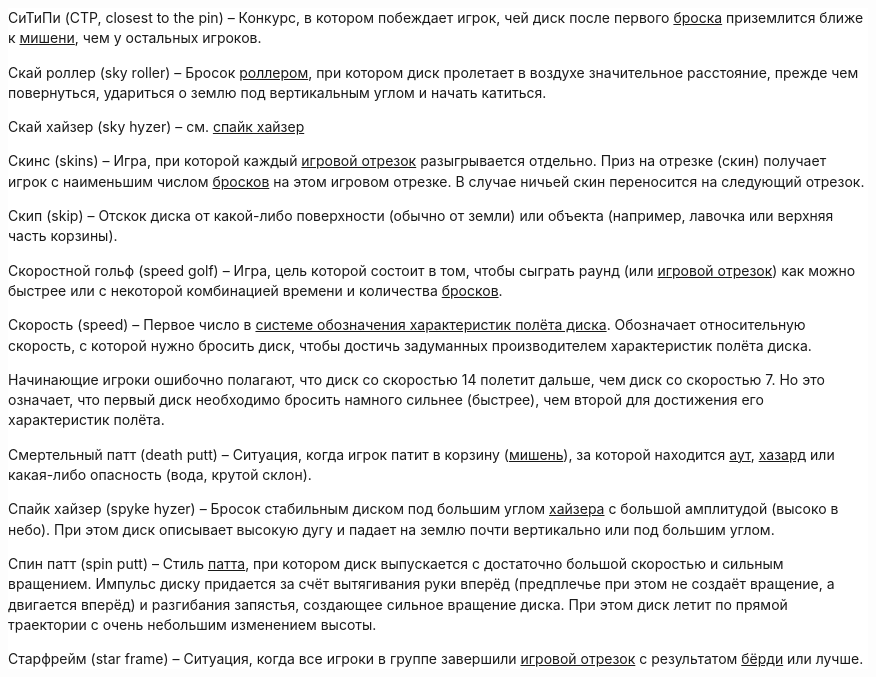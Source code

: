 СиТиПи (CTP, closest to the pin) – Конкурс, в котором побеждает игрок, чей диск после первого [броска](https://docs.google.com/document/d/1CTeOQmPRez2z_fYqvN6k0CjVKN8ABoWt/edit#bookmark=kix.mcuscn7xgk88) приземлится ближе к [мишени](https://docs.google.com/document/d/1CTeOQmPRez2z_fYqvN6k0CjVKN8ABoWt/edit#bookmark=kix.3wffhoowsvb0), чем у остальных игроков.

Скай роллер (sky roller) – Бросок [роллером](https://docs.google.com/document/d/1CTeOQmPRez2z_fYqvN6k0CjVKN8ABoWt/edit#bookmark=kix.c8ap1iwdx30l), при котором диск пролетает в воздухе значительное расстояние, прежде чем повернуться, удариться о землю под вертикальным углом и начать катиться.

Скай хайзер (sky hyzer) – см. [спайк хайзер](https://docs.google.com/document/d/1CTeOQmPRez2z_fYqvN6k0CjVKN8ABoWt/edit#bookmark=kix.dh1xi2tna7lg)

Скинс (skins) – Игра, при которой каждый [игровой отрезок](https://docs.google.com/document/d/1CTeOQmPRez2z_fYqvN6k0CjVKN8ABoWt/edit#bookmark=kix.quwxv9og4vf4) разыгрывается отдельно. Приз на отрезке (скин) получает игрок с наименьшим числом [бросков](https://docs.google.com/document/d/1CTeOQmPRez2z_fYqvN6k0CjVKN8ABoWt/edit#bookmark=kix.mcuscn7xgk88) на этом игровом отрезке. В случае ничьей скин переносится на следующий отрезок.

Скип (skip) – Отскок диска от какой-либо поверхности (обычно от земли) или объекта (например, лавочка или верхняя часть корзины).

Скоростной гольф (speed golf) – Игра, цель которой состоит в том, чтобы сыграть раунд (или [игровой отрезок](https://docs.google.com/document/d/1CTeOQmPRez2z_fYqvN6k0CjVKN8ABoWt/edit#bookmark=kix.quwxv9og4vf4)) как можно быстрее или с некоторой комбинацией времени и количества [бросков](https://docs.google.com/document/d/1CTeOQmPRez2z_fYqvN6k0CjVKN8ABoWt/edit#bookmark=kix.mcuscn7xgk88).

Скорость (speed) – Первое число в [системе обозначения характеристик полёта диска](https://docs.google.com/document/d/1CTeOQmPRez2z_fYqvN6k0CjVKN8ABoWt/edit#bookmark=kix.7da8m68zwy2h). Обозначает относительную скорость, с которой нужно бросить диск, чтобы достичь задуманных производителем характеристик полёта диска.

Начинающие игроки ошибочно полагают, что диск со скоростью 14 полетит дальше, чем диск со скоростью 7. Но это означает, что первый диск необходимо бросить намного сильнее (быстрее), чем второй для достижения его характеристик полёта.

Смертельный патт (death putt) – Ситуация, когда игрок патит в корзину ([мишень](https://docs.google.com/document/d/1CTeOQmPRez2z_fYqvN6k0CjVKN8ABoWt/edit#bookmark=kix.3wffhoowsvb0)), за которой находится [аут](https://docs.google.com/document/d/1CTeOQmPRez2z_fYqvN6k0CjVKN8ABoWt/edit#bookmark=kix.ammqcihzn5ng), [хазард](https://docs.google.com/document/d/1CTeOQmPRez2z_fYqvN6k0CjVKN8ABoWt/edit#bookmark=kix.no61ixy7b0tp) или какая-либо опасность (вода, крутой склон).

Спайк хайзер (spyke hyzer) – Бросок стабильным диском под большим углом [хайзера](https://docs.google.com/document/d/1CTeOQmPRez2z_fYqvN6k0CjVKN8ABoWt/edit#bookmark=kix.fc8zj0a7fzlm) с большой амплитудой (высоко в небо). При этом диск описывает высокую дугу и падает на землю почти вертикально или под большим углом.

Спин патт (spin putt) – Стиль [патта](https://docs.google.com/document/d/1CTeOQmPRez2z_fYqvN6k0CjVKN8ABoWt/edit#bookmark=kix.hc5hzw4z1eng), при котором диск выпускается с достаточно большой скоростью и сильным вращением. Импульс диску придается за счёт вытягивания руки вперёд (предплечье при этом не создаёт вращение, а двигается вперёд) и разгибания запястья, создающее сильное вращение диска. При этом диск летит по прямой траектории с очень небольшим изменением высоты.

Старфрейм (star frame) – Ситуация, когда все игроки в группе завершили [игровой отрезок](https://docs.google.com/document/d/1CTeOQmPRez2z_fYqvN6k0CjVKN8ABoWt/edit#bookmark=kix.quwxv9og4vf4) с результатом [бёрди](https://docs.google.com/document/d/1CTeOQmPRez2z_fYqvN6k0CjVKN8ABoWt/edit#bookmark=kix.v6tcg8chkcn3) или лучше.
